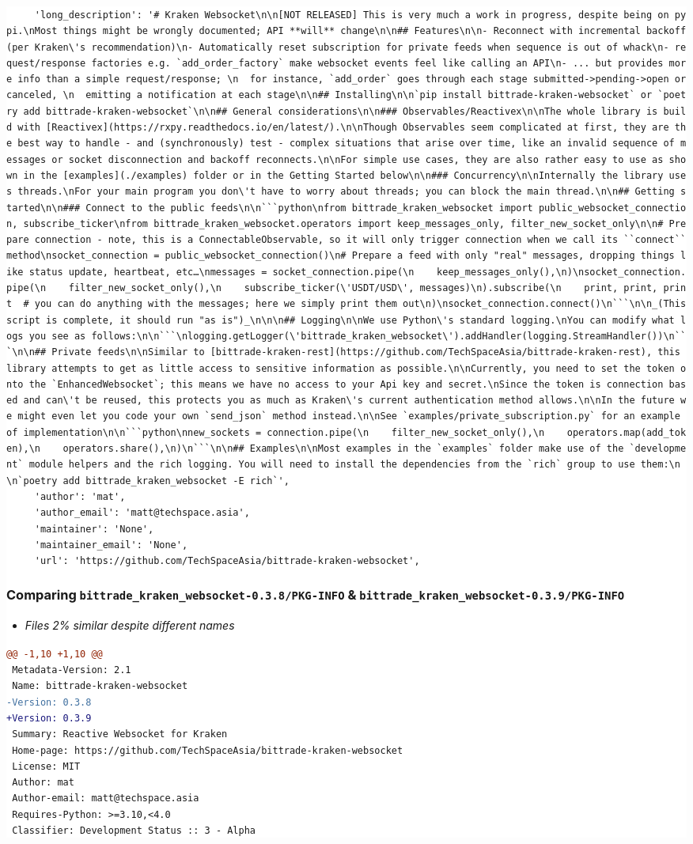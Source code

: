 ```diff
     'long_description': '# Kraken Websocket\n\n[NOT RELEASED] This is very much a work in progress, despite being on pypi.\nMost things might be wrongly documented; API **will** change\n\n## Features\n\n- Reconnect with incremental backoff (per Kraken\'s recommendation)\n- Automatically reset subscription for private feeds when sequence is out of whack\n- request/response factories e.g. `add_order_factory` make websocket events feel like calling an API\n- ... but provides more info than a simple request/response; \n  for instance, `add_order` goes through each stage submitted->pending->open or canceled, \n  emitting a notification at each stage\n\n## Installing\n\n`pip install bittrade-kraken-websocket` or `poetry add bittrade-kraken-websocket`\n\n## General considerations\n\n### Observables/Reactivex\n\nThe whole library is build with [Reactivex](https://rxpy.readthedocs.io/en/latest/).\n\nThough Observables seem complicated at first, they are the best way to handle - and (synchronously) test - complex situations that arise over time, like an invalid sequence of messages or socket disconnection and backoff reconnects.\n\nFor simple use cases, they are also rather easy to use as shown in the [examples](./examples) folder or in the Getting Started below\n\n### Concurrency\n\nInternally the library uses threads.\nFor your main program you don\'t have to worry about threads; you can block the main thread.\n\n## Getting started\n\n### Connect to the public feeds\n\n```python\nfrom bittrade_kraken_websocket import public_websocket_connection, subscribe_ticker\nfrom bittrade_kraken_websocket.operators import keep_messages_only, filter_new_socket_only\n\n# Prepare connection - note, this is a ConnectableObservable, so it will only trigger connection when we call its ``connect`` method\nsocket_connection = public_websocket_connection()\n# Prepare a feed with only "real" messages, dropping things like status update, heartbeat, etc…\nmessages = socket_connection.pipe(\n    keep_messages_only(),\n)\nsocket_connection.pipe(\n    filter_new_socket_only(),\n    subscribe_ticker(\'USDT/USD\', messages)\n).subscribe(\n    print, print, print  # you can do anything with the messages; here we simply print them out\n)\nsocket_connection.connect()\n```\n\n_(This script is complete, it should run "as is")_\n\n\n## Logging\n\nWe use Python\'s standard logging.\nYou can modify what logs you see as follows:\n\n```\nlogging.getLogger(\'bittrade_kraken_websocket\').addHandler(logging.StreamHandler())\n```\n\n## Private feeds\n\nSimilar to [bittrade-kraken-rest](https://github.com/TechSpaceAsia/bittrade-kraken-rest), this library attempts to get as little access to sensitive information as possible.\n\nCurrently, you need to set the token onto the `EnhancedWebsocket`; this means we have no access to your Api key and secret.\nSince the token is connection based and can\'t be reused, this protects you as much as Kraken\'s current authentication method allows.\n\nIn the future we might even let you code your own `send_json` method instead.\n\nSee `examples/private_subscription.py` for an example of implementation\n\n```python\nnew_sockets = connection.pipe(\n    filter_new_socket_only(),\n    operators.map(add_token),\n    operators.share(),\n)\n```\n\n## Examples\n\nMost examples in the `examples` folder make use of the `development` module helpers and the rich logging. You will need to install the dependencies from the `rich` group to use them:\n\n`poetry add bittrade_kraken_websocket -E rich`',
     'author': 'mat',
     'author_email': 'matt@techspace.asia',
     'maintainer': 'None',
     'maintainer_email': 'None',
     'url': 'https://github.com/TechSpaceAsia/bittrade-kraken-websocket',
```

### Comparing `bittrade_kraken_websocket-0.3.8/PKG-INFO` & `bittrade_kraken_websocket-0.3.9/PKG-INFO`

 * *Files 2% similar despite different names*

```diff
@@ -1,10 +1,10 @@
 Metadata-Version: 2.1
 Name: bittrade-kraken-websocket
-Version: 0.3.8
+Version: 0.3.9
 Summary: Reactive Websocket for Kraken
 Home-page: https://github.com/TechSpaceAsia/bittrade-kraken-websocket
 License: MIT
 Author: mat
 Author-email: matt@techspace.asia
 Requires-Python: >=3.10,<4.0
 Classifier: Development Status :: 3 - Alpha
```

